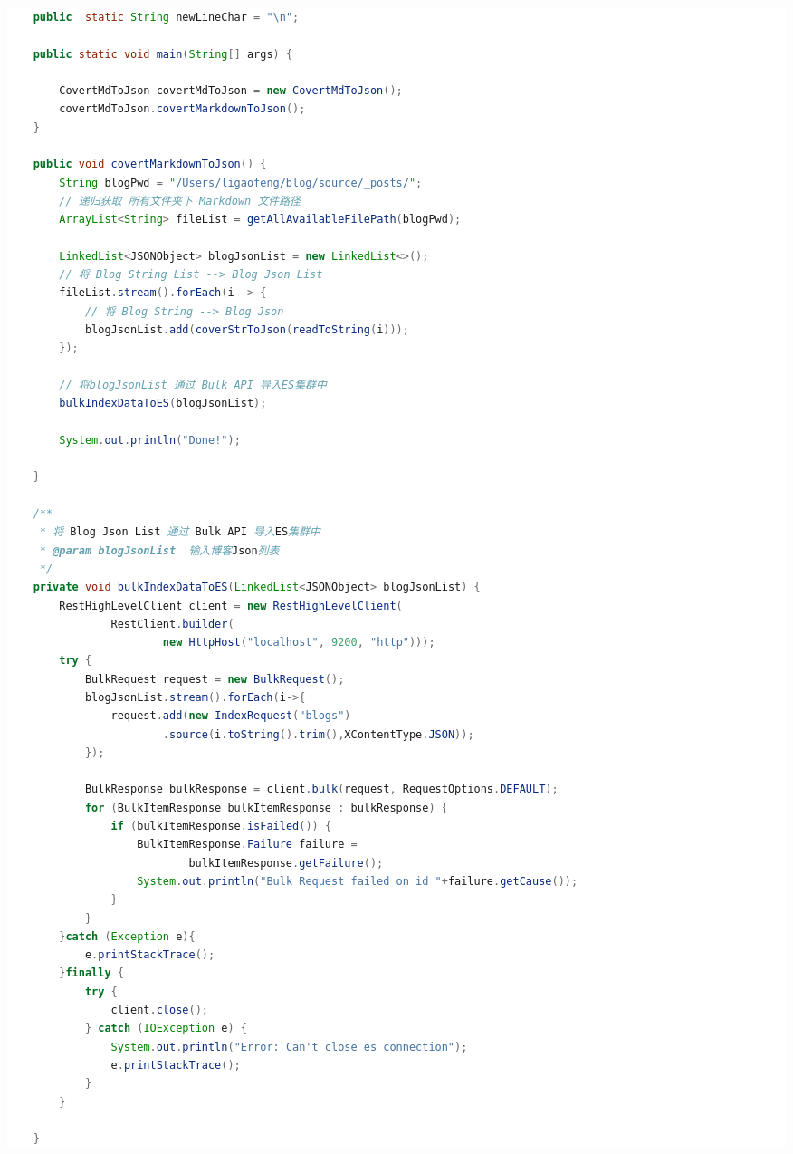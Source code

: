 ```java
    public  static String newLineChar = "\n";

    public static void main(String[] args) {

        CovertMdToJson covertMdToJson = new CovertMdToJson();
        covertMdToJson.covertMarkdownToJson();
    }

    public void covertMarkdownToJson() {
        String blogPwd = "/Users/ligaofeng/blog/source/_posts/";
        // 递归获取 所有文件夹下 Markdown 文件路径
        ArrayList<String> fileList = getAllAvailableFilePath(blogPwd);

        LinkedList<JSONObject> blogJsonList = new LinkedList<>();
        // 将 Blog String List --> Blog Json List
        fileList.stream().forEach(i -> {
            // 将 Blog String --> Blog Json
            blogJsonList.add(coverStrToJson(readToString(i)));
        });

        // 将blogJsonList 通过 Bulk API 导入ES集群中
        bulkIndexDataToES(blogJsonList);

        System.out.println("Done!");

    }

    /**
     * 将 Blog Json List 通过 Bulk API 导入ES集群中
     * @param blogJsonList  输入博客Json列表
     */
    private void bulkIndexDataToES(LinkedList<JSONObject> blogJsonList) {
        RestHighLevelClient client = new RestHighLevelClient(
                RestClient.builder(
                        new HttpHost("localhost", 9200, "http")));
        try {
            BulkRequest request = new BulkRequest();
            blogJsonList.stream().forEach(i->{
                request.add(new IndexRequest("blogs")
                        .source(i.toString().trim(),XContentType.JSON));
            });

            BulkResponse bulkResponse = client.bulk(request, RequestOptions.DEFAULT);
            for (BulkItemResponse bulkItemResponse : bulkResponse) {
                if (bulkItemResponse.isFailed()) {
                    BulkItemResponse.Failure failure =
                            bulkItemResponse.getFailure();
                    System.out.println("Bulk Request failed on id "+failure.getCause());
                }
            }
        }catch (Exception e){
            e.printStackTrace();
        }finally {
            try {
                client.close();
            } catch (IOException e) {
                System.out.println("Error: Can't close es connection");
                e.printStackTrace();
            }
        }

    }

```